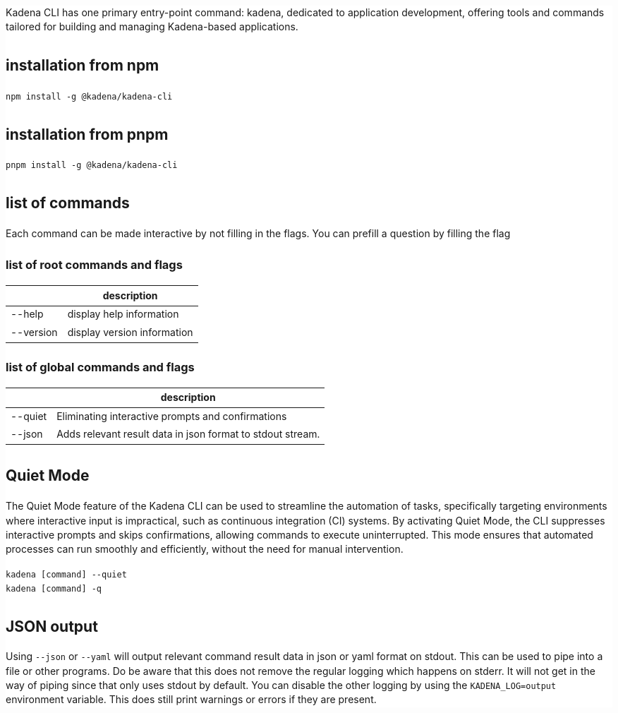 Kadena CLI has one primary entry-point command: kadena, dedicated to application
development, offering tools and commands tailored for building and managing
Kadena-based applications.

## installation from npm

```npm
npm install -g @kadena/kadena-cli
```

## installation from pnpm

```pnpm
pnpm install -g @kadena/kadena-cli
```

## list of commands

Each command can be made interactive by not filling in the flags. You can
prefill a question by filling the flag

### list of root commands and flags

|           | description                 |
| --------- | --------------------------- |
| --help    | display help information    |
| --version | display version information |

### list of global commands and flags

|         | description                                                |
| ------- | ---------------------------------------------------------- |
| --quiet | Eliminating interactive prompts and confirmations          |
| --json  | Adds relevant result data in json format to stdout stream. |

## Quiet Mode

The Quiet Mode feature of the Kadena CLI can be used to streamline the
automation of tasks, specifically targeting environments where interactive input
is impractical, such as continuous integration (CI) systems. By activating Quiet
Mode, the CLI suppresses interactive prompts and skips confirmations, allowing
commands to execute uninterrupted. This mode ensures that automated processes
can run smoothly and efficiently, without the need for manual intervention.

```
kadena [command] --quiet
kadena [command] -q
```

## JSON output

Using `--json` or `--yaml` will output relevant command result data in json or
yaml format on stdout. This can be used to pipe into a file or other programs.
Do be aware that this does not remove the regular logging which happens on
stderr. It will not get in the way of piping since that only uses stdout by
default. You can disable the other logging by using the `KADENA_LOG=output`
environment variable. This does still print warnings or errors if they are
present.


[1]: #kadena/kadena-cli
[2]: #kadena-cli
[3]: #installation-from-npm
[4]: #list-of-commands
[5]: #list-of-root-commands-and-flags
[6]: #command-specific-help
[7]: #subjects
[8]: #kadena-config
[9]: #kadena-network
[10]: #kadena-wallet
[11]: #kadena-key
[12]: #kadena-account
[13]: #kadena-tx
[14]: #kadena-dapp
[15]: #supported-templates
[16]: #funding-an-account-on-testnet
[18]: https://nextjs.org/
[19]: https://vuejs.org/
[20]: https://angular.io/